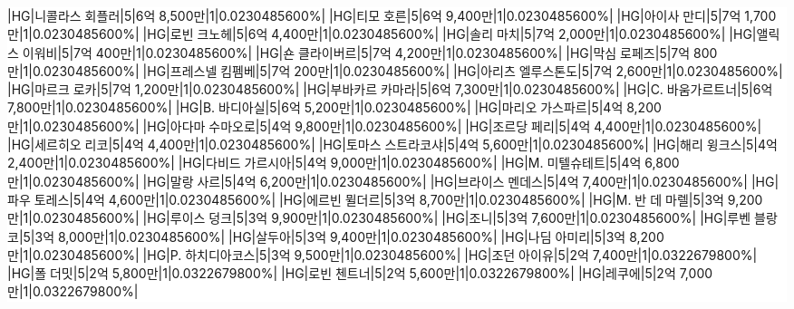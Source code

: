 |HG|니콜라스 회플러|5|6억 8,500만|1|0.0230485600%|
|HG|티모 호른|5|6억 9,400만|1|0.0230485600%|
|HG|아이사 만디|5|7억 1,700만|1|0.0230485600%|
|HG|로빈 크노헤|5|6억 4,400만|1|0.0230485600%|
|HG|솔리 마치|5|7억 2,000만|1|0.0230485600%|
|HG|앨릭스 이워비|5|7억 400만|1|0.0230485600%|
|HG|숀 클라이버르|5|7억 4,200만|1|0.0230485600%|
|HG|막심 로페즈|5|7억 800만|1|0.0230485600%|
|HG|프레스넬 킴펨베|5|7억 200만|1|0.0230485600%|
|HG|아리츠 엘루스톤도|5|7억 2,600만|1|0.0230485600%|
|HG|마르크 로카|5|7억 1,200만|1|0.0230485600%|
|HG|부바카르 카마라|5|6억 7,300만|1|0.0230485600%|
|HG|C. 바움가르트너|5|6억 7,800만|1|0.0230485600%|
|HG|B. 바디아실|5|6억 5,200만|1|0.0230485600%|
|HG|마리오 가스파르|5|4억 8,200만|1|0.0230485600%|
|HG|아다마 수마오로|5|4억 9,800만|1|0.0230485600%|
|HG|조르당 페리|5|4억 4,400만|1|0.0230485600%|
|HG|세르히오 리코|5|4억 4,400만|1|0.0230485600%|
|HG|토마스 스트라코샤|5|4억 5,600만|1|0.0230485600%|
|HG|해리 윙크스|5|4억 2,400만|1|0.0230485600%|
|HG|다비드 가르시아|5|4억 9,000만|1|0.0230485600%|
|HG|M. 미텔슈테트|5|4억 6,800만|1|0.0230485600%|
|HG|말랑 사르|5|4억 6,200만|1|0.0230485600%|
|HG|브라이스 멘데스|5|4억 7,400만|1|0.0230485600%|
|HG|파우 토레스|5|4억 4,600만|1|0.0230485600%|
|HG|에르빈 뮐더르|5|3억 8,700만|1|0.0230485600%|
|HG|M. 반 데 마렐|5|3억 9,200만|1|0.0230485600%|
|HG|루이스 덩크|5|3억 9,900만|1|0.0230485600%|
|HG|조니|5|3억 7,600만|1|0.0230485600%|
|HG|루벤 블랑코|5|3억 8,000만|1|0.0230485600%|
|HG|살두아|5|3억 9,400만|1|0.0230485600%|
|HG|나딤 아미리|5|3억 8,200만|1|0.0230485600%|
|HG|P. 하치디아코스|5|3억 9,500만|1|0.0230485600%|
|HG|조던 아이유|5|2억 7,400만|1|0.0322679800%|
|HG|폴 더밋|5|2억 5,800만|1|0.0322679800%|
|HG|로빈 첸트너|5|2억 5,600만|1|0.0322679800%|
|HG|레쿠에|5|2억 7,000만|1|0.0322679800%|
